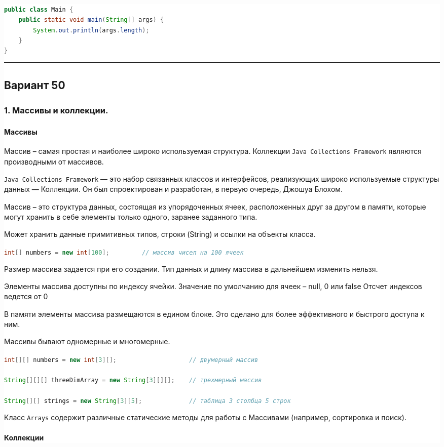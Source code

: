 ```java
public class Main {
    public static void main(String[] args) {
        System.out.println(args.length);
    }
}
```

---

## Вариант 50

### 1. Массивы и коллекции.

#### Массивы

Массив – самая простая и наиболее широко используемая структура.
Коллекции `Java Сollections Framework` являются производными от массивов.

`Java Collections Framework` — это набор связанных классов и интерфейсов, реализующих широко используемые структуры данных — Коллекции.
Он был спроектирован и разработан, в первую очередь, Джошуа Блохом.

Массив – это структура данных, состоящая из упорядоченных ячеек, расположенных друг за другом в памяти, которые могут хранить в себе элементы только одного, заранее заданного типа.

Может хранить данные примитивных типов, строки (String) и ссылки на объекты класса.

```java
int[] numbers = new int[100];         // массив чисел на 100 ячеек
```

Размер массива задается при его создании.
Тип данных и длину массива в дальнейшем изменить нельзя.

Элементы массива доступны по индексу ячейки.
Значение по умолчанию для ячеек – null, 0 или false
Отсчет индексов ведется от 0

В памяти элементы массива размещаются в едином блоке.
Это сделано для более эффективного и быстрого доступа к ним.

Массивы бывают одномерные и многомерные.

``` java
int[][] numbers = new int[3][];                    // двумерный массив

String[][][] threeDimArray = new String[3][][];    // трехмерный массив

String[][] strings = new String[3][5];	           // таблица 3 столбца 5 строк
```

Класс `Arrays` содержит различные статические методы для работы с Массивами (например, сортировка и поиск).

#### Коллекции
